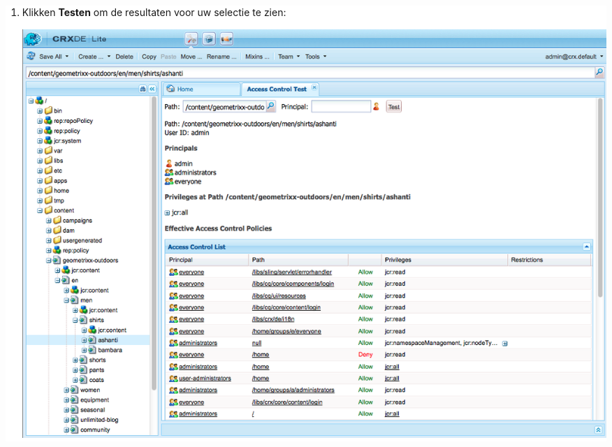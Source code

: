 1. Klikken **Testen** om de resultaten voor uw selectie te zien:

   ![crx_accesscontrol_test](assets/crx_accesscontrol_test.png)
